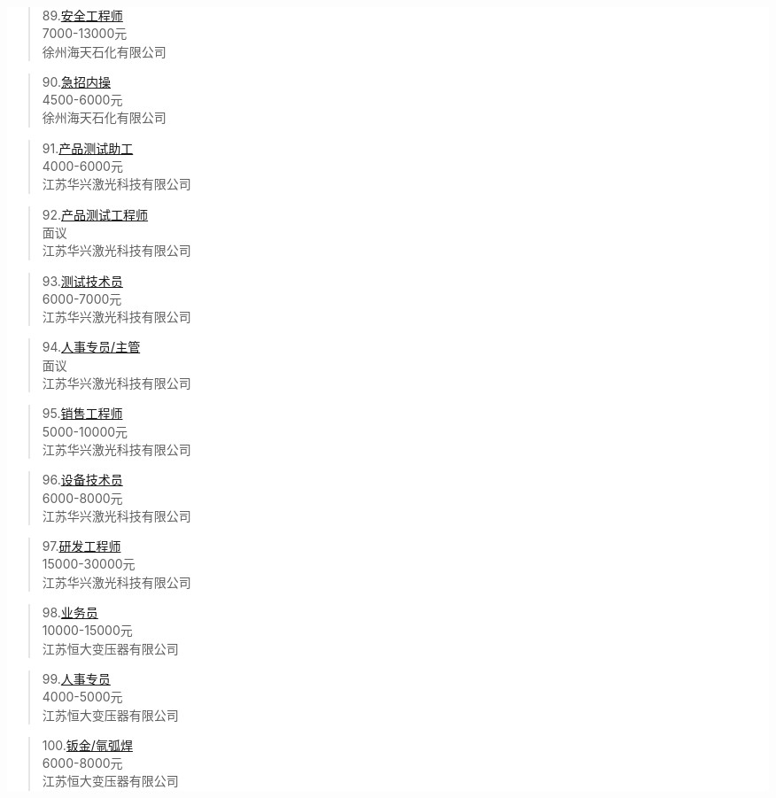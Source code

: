 >89.[安全工程师](https://www.pzhr.com/job/9832.html)<br>
>7000-13000元<br>
>徐州海天石化有限公司

>90.[急招内操](https://www.pzhr.com/job/16986.html)<br>
>4500-6000元<br>
>徐州海天石化有限公司

>91.[产品测试助工](https://www.pzhr.com/job/16922.html)<br>
>4000-6000元<br>
>江苏华兴激光科技有限公司

>92.[产品测试工程师](https://www.pzhr.com/job/17019.html)<br>
>面议<br>
>江苏华兴激光科技有限公司

>93.[测试技术员](https://www.pzhr.com/job/15757.html)<br>
>6000-7000元<br>
>江苏华兴激光科技有限公司

>94.[人事专员/主管](https://www.pzhr.com/job/17193.html)<br>
>面议<br>
>江苏华兴激光科技有限公司

>95.[销售工程师](https://www.pzhr.com/job/13077.html)<br>
>5000-10000元<br>
>江苏华兴激光科技有限公司

>96.[设备技术员](https://www.pzhr.com/job/12533.html)<br>
>6000-8000元<br>
>江苏华兴激光科技有限公司

>97.[研发工程师](https://www.pzhr.com/job/9886.html)<br>
>15000-30000元<br>
>江苏华兴激光科技有限公司

>98.[业务员](https://www.pzhr.com/job/17126.html)<br>
>10000-15000元<br>
>江苏恒大变压器有限公司

>99.[人事专员](https://www.pzhr.com/job/17242.html)<br>
>4000-5000元<br>
>江苏恒大变压器有限公司

>100.[钣金/氩弧焊](https://www.pzhr.com/job/17306.html)<br>
>6000-8000元<br>
>江苏恒大变压器有限公司

